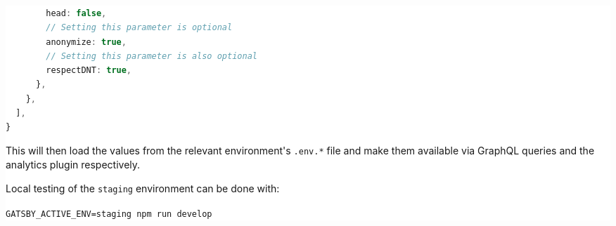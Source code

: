 ```javascript:title=gatsby-config.js
        head: false,
        // Setting this parameter is optional
        anonymize: true,
        // Setting this parameter is also optional
        respectDNT: true,
      },
    },
  ],
}
```

This will then load the values from the relevant environment's `.env.*` file and make them available via GraphQL queries and the analytics plugin respectively.

Local testing of the `staging` environment can be done with:

```shell
GATSBY_ACTIVE_ENV=staging npm run develop
```
